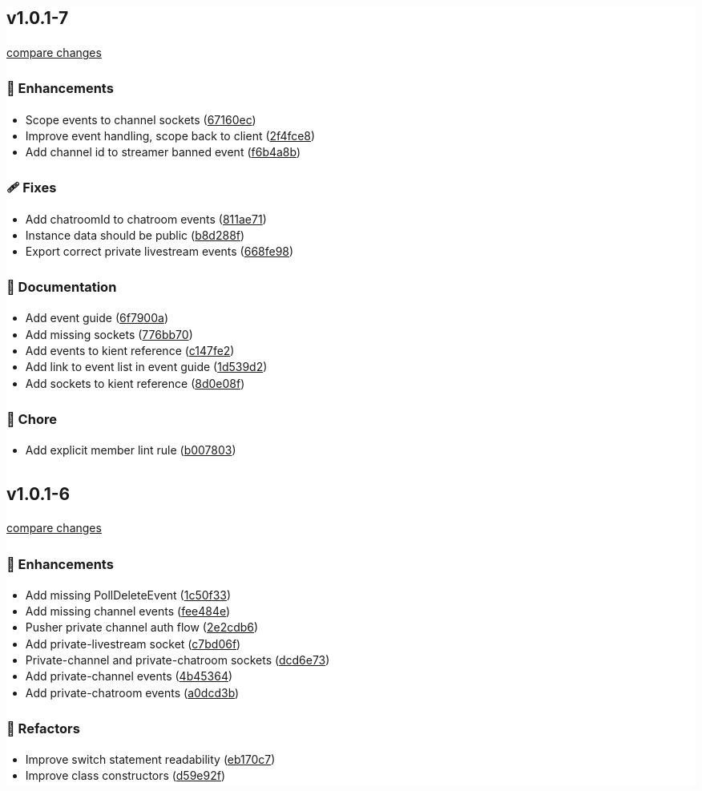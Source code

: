 ## v1.0.1-7

[compare changes](https://github.com/zSoulweaver/kient/compare/v1.0.1-6...v1.0.1-7)

### 🚀 Enhancements

- Scope events to channel sockets ([67160ec](https://github.com/zSoulweaver/kient/commit/67160ec))
- Improve event handling, scope back to client ([2f4fce8](https://github.com/zSoulweaver/kient/commit/2f4fce8))
- Add channel id to streamer banned event ([f6b4a8b](https://github.com/zSoulweaver/kient/commit/f6b4a8b))

### 🩹 Fixes

- Add chatroomId to chatroom events ([811ae71](https://github.com/zSoulweaver/kient/commit/811ae71))
- Instance data should be public ([b8d288f](https://github.com/zSoulweaver/kient/commit/b8d288f))
- Export correct private livestream events ([668fe98](https://github.com/zSoulweaver/kient/commit/668fe98))

### 📖 Documentation

- Add event guide ([6f7900a](https://github.com/zSoulweaver/kient/commit/6f7900a))
- Add missing sockets ([776bb70](https://github.com/zSoulweaver/kient/commit/776bb70))
- Add events to kient reference ([c147fe2](https://github.com/zSoulweaver/kient/commit/c147fe2))
- Add link to event list in event guide ([1d539d2](https://github.com/zSoulweaver/kient/commit/1d539d2))
- Add sockets to kient reference ([8d0e08f](https://github.com/zSoulweaver/kient/commit/8d0e08f))

### 🏡 Chore

- Add explicit member lint rule ([b007803](https://github.com/zSoulweaver/kient/commit/b007803))

## v1.0.1-6

[compare changes](https://github.com/zSoulweaver/kient/compare/v1.0.1-5...v1.0.1-6)

### 🚀 Enhancements

- Add missing PollDeleteEvent ([1c50f33](https://github.com/zSoulweaver/kient/commit/1c50f33))
- Add missing channel events ([fee484e](https://github.com/zSoulweaver/kient/commit/fee484e))
- Pusher private channel auth flow ([2e2cdb6](https://github.com/zSoulweaver/kient/commit/2e2cdb6))
- Add private-livestream socket ([c7bd06f](https://github.com/zSoulweaver/kient/commit/c7bd06f))
- Private-channel and private-chatroom sockets ([dcd6e73](https://github.com/zSoulweaver/kient/commit/dcd6e73))
- Add private-channel events ([4b45364](https://github.com/zSoulweaver/kient/commit/4b45364))
- Add private-chatroom events ([a0dcd3b](https://github.com/zSoulweaver/kient/commit/a0dcd3b))

### 💅 Refactors

- Improve switch statement readability ([eb170c7](https://github.com/zSoulweaver/kient/commit/eb170c7))
- Improve class constructors ([d59e92f](https://github.com/zSoulweaver/kient/commit/d59e92f))
